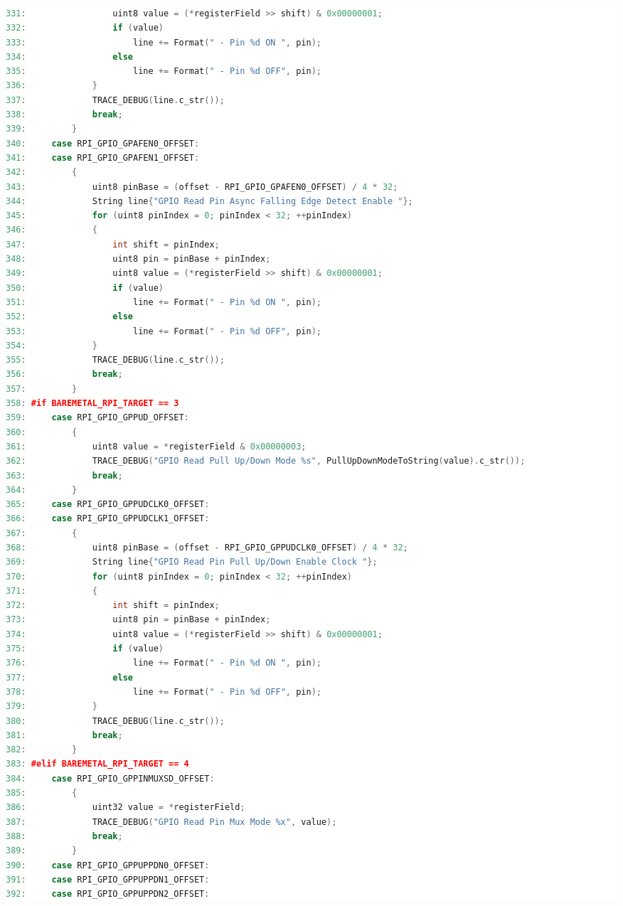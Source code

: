 ```cpp
331:                 uint8 value = (*registerField >> shift) & 0x00000001;
332:                 if (value)
333:                     line += Format(" - Pin %d ON ", pin);
334:                 else
335:                     line += Format(" - Pin %d OFF", pin);
336:             }
337:             TRACE_DEBUG(line.c_str());
338:             break;
339:         }
340:     case RPI_GPIO_GPAFEN0_OFFSET:
341:     case RPI_GPIO_GPAFEN1_OFFSET:
342:         {
343:             uint8 pinBase = (offset - RPI_GPIO_GPAFEN0_OFFSET) / 4 * 32;
344:             String line{"GPIO Read Pin Async Falling Edge Detect Enable "};
345:             for (uint8 pinIndex = 0; pinIndex < 32; ++pinIndex)
346:             {
347:                 int shift = pinIndex;
348:                 uint8 pin = pinBase + pinIndex;
349:                 uint8 value = (*registerField >> shift) & 0x00000001;
350:                 if (value)
351:                     line += Format(" - Pin %d ON ", pin);
352:                 else
353:                     line += Format(" - Pin %d OFF", pin);
354:             }
355:             TRACE_DEBUG(line.c_str());
356:             break;
357:         }
358: #if BAREMETAL_RPI_TARGET == 3
359:     case RPI_GPIO_GPPUD_OFFSET:
360:         {
361:             uint8 value = *registerField & 0x00000003;
362:             TRACE_DEBUG("GPIO Read Pull Up/Down Mode %s", PullUpDownModeToString(value).c_str());
363:             break;
364:         }
365:     case RPI_GPIO_GPPUDCLK0_OFFSET:
366:     case RPI_GPIO_GPPUDCLK1_OFFSET:
367:         {
368:             uint8 pinBase = (offset - RPI_GPIO_GPPUDCLK0_OFFSET) / 4 * 32;
369:             String line{"GPIO Read Pin Pull Up/Down Enable Clock "};
370:             for (uint8 pinIndex = 0; pinIndex < 32; ++pinIndex)
371:             {
372:                 int shift = pinIndex;
373:                 uint8 pin = pinBase + pinIndex;
374:                 uint8 value = (*registerField >> shift) & 0x00000001;
375:                 if (value)
376:                     line += Format(" - Pin %d ON ", pin);
377:                 else
378:                     line += Format(" - Pin %d OFF", pin);
379:             }
380:             TRACE_DEBUG(line.c_str());
381:             break;
382:         }
383: #elif BAREMETAL_RPI_TARGET == 4
384:     case RPI_GPIO_GPPINMUXSD_OFFSET:
385:         {
386:             uint32 value = *registerField;
387:             TRACE_DEBUG("GPIO Read Pin Mux Mode %x", value);
388:             break;
389:         }
390:     case RPI_GPIO_GPPUPPDN0_OFFSET:
391:     case RPI_GPIO_GPPUPPDN1_OFFSET:
392:     case RPI_GPIO_GPPUPPDN2_OFFSET:
```